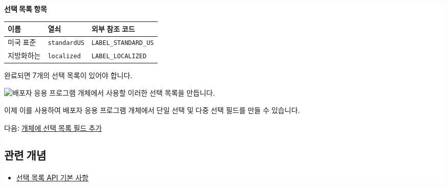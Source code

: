    **선택 목록 항목**

   | 이름    | 열쇠           | 외부 참조 코드            |
   |:----- |:------------ |:------------------- |
   | 미국 표준 | `standardUS` | `LABEL_STANDARD_US` |
   | 지방화하는 | `localized`  | `LABEL_LOCALIZED`   |

완료되면 7개의 선택 목록이 있어야 합니다.

![배포자 응용 프로그램 개체에서 사용할 이러한 선택 목록을 만듭니다.](./creating-picklists-using-rest-apis/images/01.png)

이제 이를 사용하여 배포자 응용 프로그램 개체에서 단일 선택 및 다중 선택 필드를 만들 수 있습니다.

다음: [개체에 선택 목록 필드 추가](./adding-picklist-fields-to-the-object.md)

## 관련 개념

* [선택 목록 API 기본 사항](https://learn.liferay.com/en/w/dxp/building-applications/objects/picklists/picklists-api-basics)

